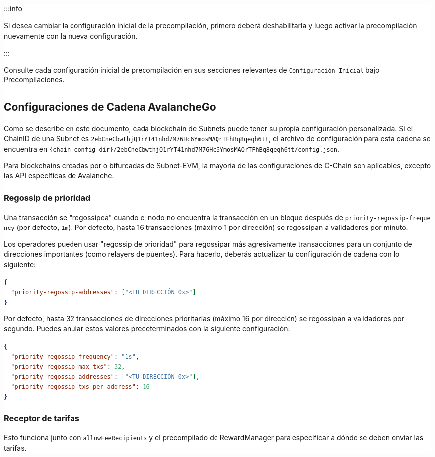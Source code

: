 :::info

Si desea cambiar la configuración inicial de la precompilación, primero deberá deshabilitarla y luego
activar la precompilación nuevamente con la nueva configuración.

:::

Consulte cada configuración inicial de precompilación en sus secciones relevantes de `Configuración Inicial` bajo [Precompilaciones](#precompilados).

## Configuraciones de Cadena AvalancheGo

Como se describe en [este documento](/nodes/configure/chain-config-flags.md#subnet-chain-configs), cada blockchain de Subnets puede tener su propia configuración personalizada. Si el ChainID de una Subnet es `2ebCneCbwthjQ1rYT41nhd7M76Hc6YmosMAQrTFhBq8qeqh6tt`, el archivo de configuración para esta cadena se encuentra en `{chain-config-dir}/2ebCneCbwthjQ1rYT41nhd7M76Hc6YmosMAQrTFhBq8qeqh6tt/config.json`.

Para blockchains creadas por o bifurcadas de Subnet-EVM, la mayoría de las configuraciones de C-Chain son aplicables, excepto las API específicas de Avalanche.

### Regossip de prioridad

Una transacción se "regossipea" cuando el nodo no encuentra la transacción en un bloque después de `priority-regossip-frequency` (por defecto, `1m`). Por defecto, hasta 16 transacciones (máximo 1 por dirección) se regossipan a validadores por minuto.

Los operadores pueden usar "regossip de prioridad" para regossipar más agresivamente transacciones para un conjunto de direcciones importantes (como relayers de puentes). Para hacerlo, deberás actualizar tu configuración de cadena con lo siguiente:

```json
{
  "priority-regossip-addresses": ["<TU DIRECCIÓN 0x>"]
}
```

Por defecto, hasta 32 transacciones de direcciones prioritarias (máximo 16 por dirección) se regossipan a validadores por segundo. Puedes anular estos valores predeterminados con la siguiente configuración:

```json
{
  "priority-regossip-frequency": "1s",
  "priority-regossip-max-txs": 32,
  "priority-regossip-addresses": ["<TU DIRECCIÓN 0x>"],
  "priority-regossip-txs-per-address": 16
}
```

### Receptor de tarifas

Esto funciona junto con [`allowFeeRecipients`](#configurando-un-receptor-de-tarifas-personalizado) y el precompilado de RewardManager para especificar a dónde se deben enviar las tarifas.
